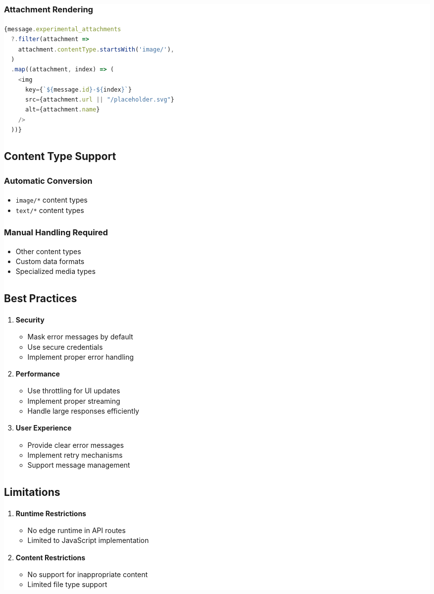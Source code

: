 ### Attachment Rendering
```typescript
{message.experimental_attachments
  ?.filter(attachment =>
    attachment.contentType.startsWith('image/'),
  )
  .map((attachment, index) => (
    <img
      key={`${message.id}-${index}`}
      src={attachment.url || "/placeholder.svg"}
      alt={attachment.name}
    />
  ))}
```

## Content Type Support

### Automatic Conversion
- `image/*` content types
- `text/*` content types

### Manual Handling Required
- Other content types
- Custom data formats
- Specialized media types

## Best Practices

1. **Security**
   - Mask error messages by default
   - Use secure credentials
   - Implement proper error handling

2. **Performance**
   - Use throttling for UI updates
   - Implement proper streaming
   - Handle large responses efficiently

3. **User Experience**
   - Provide clear error messages
   - Implement retry mechanisms
   - Support message management

## Limitations

1. **Runtime Restrictions**
   - No edge runtime in API routes
   - Limited to JavaScript implementation

2. **Content Restrictions**
   - No support for inappropriate content
   - Limited file type support
